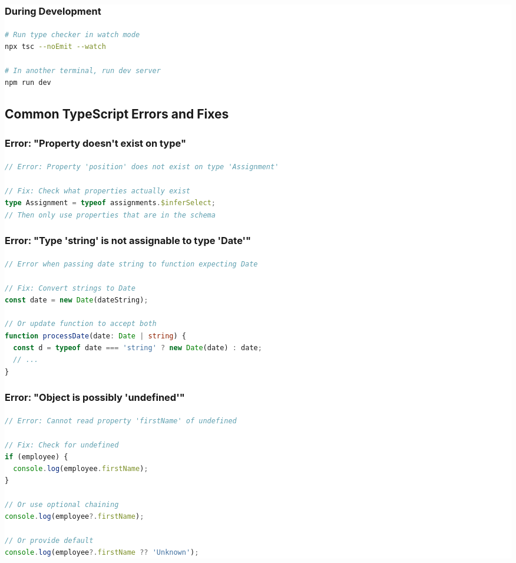 ### During Development

```bash
# Run type checker in watch mode
npx tsc --noEmit --watch

# In another terminal, run dev server
npm run dev
```

## Common TypeScript Errors and Fixes

### Error: "Property doesn't exist on type"

```typescript
// Error: Property 'position' does not exist on type 'Assignment'

// Fix: Check what properties actually exist
type Assignment = typeof assignments.$inferSelect;
// Then only use properties that are in the schema
```

### Error: "Type 'string' is not assignable to type 'Date'"

```typescript
// Error when passing date string to function expecting Date

// Fix: Convert strings to Date
const date = new Date(dateString);

// Or update function to accept both
function processDate(date: Date | string) {
  const d = typeof date === 'string' ? new Date(date) : date;
  // ...
}
```

### Error: "Object is possibly 'undefined'"

```typescript
// Error: Cannot read property 'firstName' of undefined

// Fix: Check for undefined
if (employee) {
  console.log(employee.firstName);
}

// Or use optional chaining
console.log(employee?.firstName);

// Or provide default
console.log(employee?.firstName ?? 'Unknown');
```

